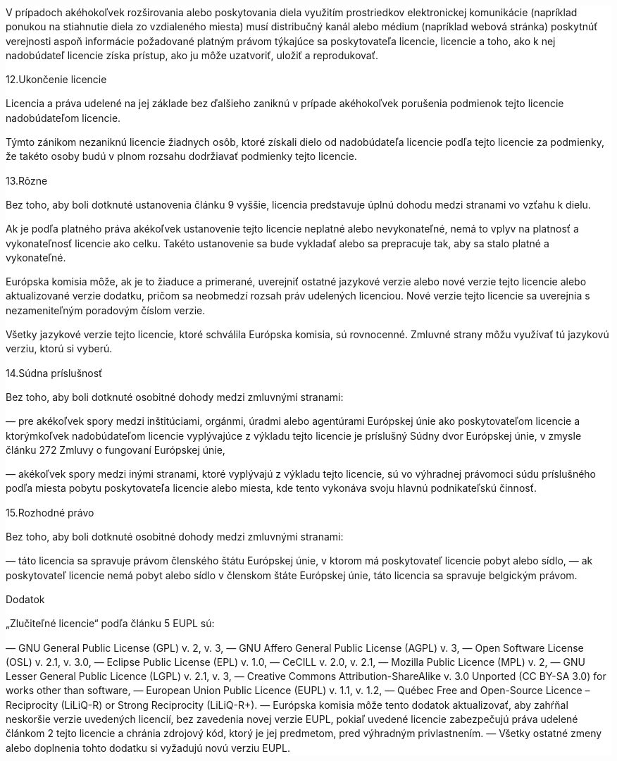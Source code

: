 V prípadoch akéhokoľvek rozširovania alebo poskytovania diela využitím prostriedkov elektronickej komunikácie (napríklad ponukou na stiahnutie diela zo vzdialeného miesta) musí distribučný kanál alebo médium (napríklad webová stránka) poskytnúť verejnosti aspoň informácie požadované platným právom týkajúce sa poskytovateľa licencie, licencie a toho, ako k nej nadobúdateľ licencie získa prístup, ako ju môže uzatvoriť, uložiť a reprodukovať.

12.Ukončenie licencie

Licencia a práva udelené na jej základe bez ďalšieho zaniknú v prípade akéhokoľvek porušenia podmienok tejto licencie nadobúdateľom licencie.

Týmto zánikom nezaniknú licencie žiadnych osôb, ktoré získali dielo od nadobúdateľa licencie podľa tejto licencie za podmienky, že takéto osoby budú v plnom rozsahu dodržiavať podmienky tejto licencie.

13.Rôzne

Bez toho, aby boli dotknuté ustanovenia článku 9 vyššie, licencia predstavuje úplnú dohodu medzi stranami vo vzťahu k dielu.

Ak je podľa platného práva akékoľvek ustanovenie tejto licencie neplatné alebo nevykonateľné, nemá to vplyv na platnosť a vykonateľnosť licencie ako celku. Takéto ustanovenie sa bude vykladať alebo sa prepracuje tak, aby sa stalo platné a vykonateľné.

Európska komisia môže, ak je to žiaduce a primerané, uverejniť ostatné jazykové verzie alebo nové verzie tejto licencie alebo aktualizované verzie dodatku, pričom sa neobmedzí rozsah práv udelených licenciou. Nové verzie tejto licencie sa uverejnia s nezameniteľným poradovým číslom verzie.

Všetky jazykové verzie tejto licencie, ktoré schválila Európska komisia, sú rovnocenné. Zmluvné strany môžu využívať tú jazykovú verziu, ktorú si vyberú.

14.Súdna príslušnosť

Bez toho, aby boli dotknuté osobitné dohody medzi zmluvnými stranami:

— pre akékoľvek spory medzi inštitúciami, orgánmi, úradmi alebo agentúrami Európskej únie ako poskytovateľom licencie a ktorýmkoľvek nadobúdateľom licencie vyplývajúce z výkladu tejto licencie je príslušný Súdny dvor Európskej únie, v zmysle článku 272 Zmluvy o fungovaní Európskej únie,

— akékoľvek spory medzi inými stranami, ktoré vyplývajú z výkladu tejto licencie, sú vo výhradnej právomoci súdu príslušného podľa miesta pobytu poskytovateľa licencie alebo miesta, kde tento vykonáva svoju hlavnú podnikateľskú činnosť.

15.Rozhodné právo

Bez toho, aby boli dotknuté osobitné dohody medzi zmluvnými stranami:

— táto licencia sa spravuje právom členského štátu Európskej únie, v ktorom má poskytovateľ licencie pobyt alebo sídlo,
— ak poskytovateľ licencie nemá pobyt alebo sídlo v členskom štáte Európskej únie, táto licencia sa spravuje belgickým právom.

Dodatok

„Zlučiteľné licencie“ podľa článku 5 EUPL sú:

— GNU General Public License (GPL) v. 2, v. 3,
— GNU Affero General Public License (AGPL) v. 3,
— Open Software License (OSL) v. 2.1, v. 3.0,
— Eclipse Public License (EPL) v. 1.0,
— CeCILL v. 2.0, v. 2.1,
— Mozilla Public Licence (MPL) v. 2,
— GNU Lesser General Public Licence (LGPL) v. 2.1, v. 3,
— Creative Commons Attribution-ShareAlike v. 3.0 Unported (CC BY-SA 3.0) for works other than software,
— European Union Public Licence (EUPL) v. 1.1, v. 1.2,
— Québec Free and Open-Source Licence – Reciprocity (LiLiQ-R) or Strong Reciprocity (LiLiQ-R+).
— Európska komisia môže tento dodatok aktualizovať, aby zahŕňal neskoršie verzie uvedených licencií, bez zavedenia novej verzie EUPL, pokiaľ uvedené licencie zabezpečujú práva udelené článkom 2 tejto licencie a chránia zdrojový kód, ktorý je jej predmetom, pred výhradným privlastnením.
— Všetky ostatné zmeny alebo doplnenia tohto dodatku si vyžadujú novú verziu EUPL.